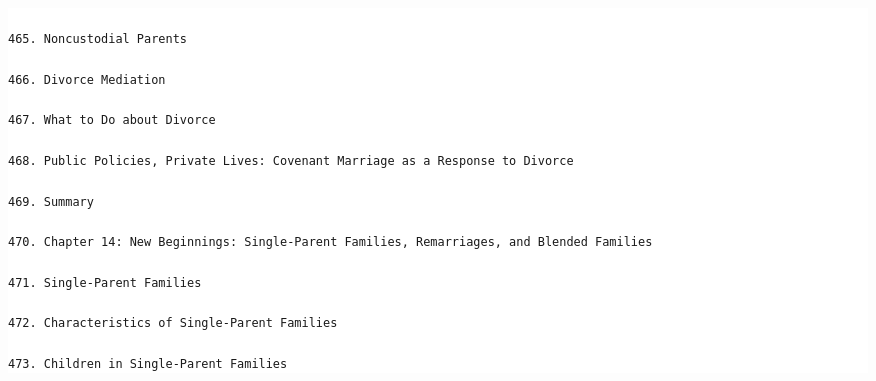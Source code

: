                                                                                                                                                                                                                                                                                                                                                                                                                                                                                                                                                                                                              465. Noncustodial Parents
                                                                                                                                                                                                                                                                                                                                                                                                                                                                                                                                                                                                             466. Divorce Mediation
                                                                                                                                                                                                                                                                                                                                                                                                                                                                                                                                                                                                             467. What to Do about Divorce
                                                                                                                                                                                                                                                                                                                                                                                                                                                                                                                                                                                                             468. Public Policies, Private Lives: Covenant Marriage as a Response to Divorce
                                                                                                                                                                                                                                                                                                                                                                                                                                                                                                                                                                                                             469. Summary
                                                                                                                                                                                                                                                                                                                                                                                                                                                                                                                                                                                                             470. Chapter 14: New Beginnings: Single-Parent Families, Remarriages, and Blended Families
                                                                                                                                                                                                                                                                                                                                                                                                                                                                                                                                                                                                             471. Single-Parent Families
                                                                                                                                                                                                                                                                                                                                                                                                                                                                                                                                                                                                             472. Characteristics of Single-Parent Families
                                                                                                                                                                                                                                                                                                                                                                                                                                                                                                                                                                                                             473. Children in Single-Parent Families